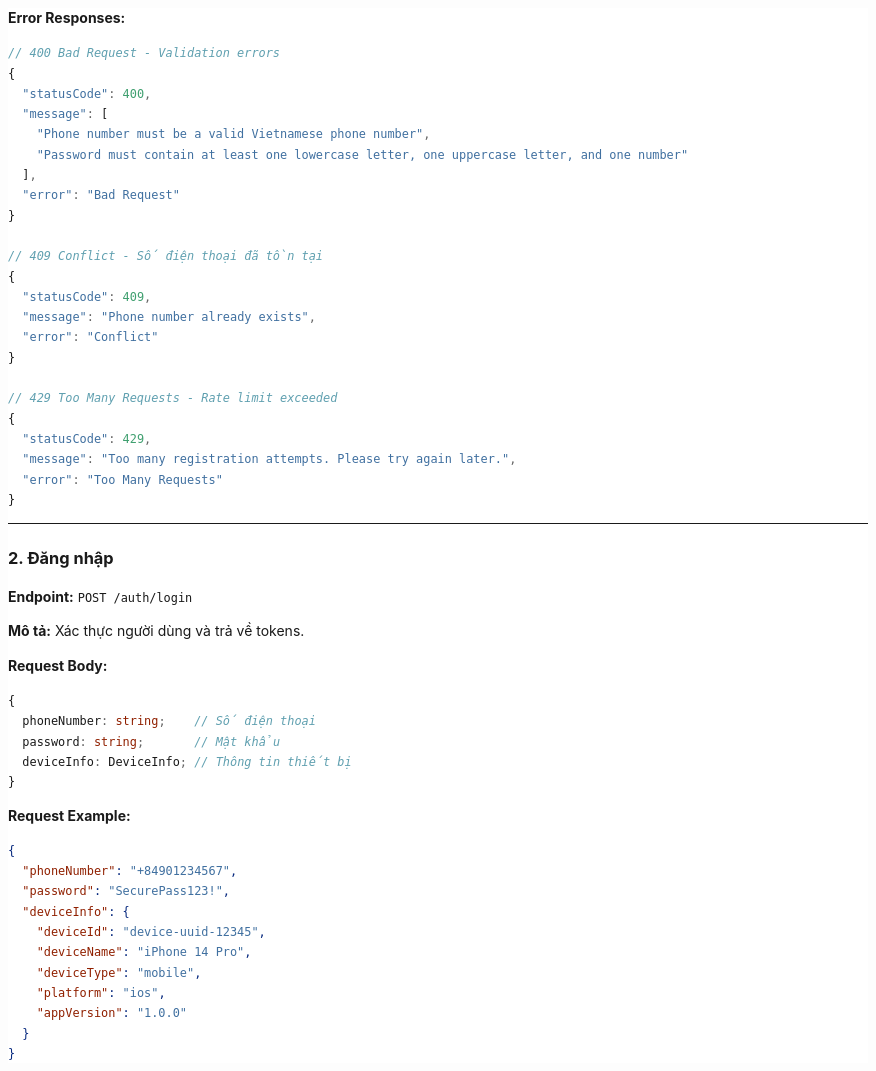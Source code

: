 **Error Responses:**
```typescript
// 400 Bad Request - Validation errors
{
  "statusCode": 400,
  "message": [
    "Phone number must be a valid Vietnamese phone number",
    "Password must contain at least one lowercase letter, one uppercase letter, and one number"
  ],
  "error": "Bad Request"
}

// 409 Conflict - Số điện thoại đã tồn tại
{
  "statusCode": 409,
  "message": "Phone number already exists",
  "error": "Conflict"
}

// 429 Too Many Requests - Rate limit exceeded
{
  "statusCode": 429,
  "message": "Too many registration attempts. Please try again later.",
  "error": "Too Many Requests"
}
```

---

### **2. Đăng nhập**

**Endpoint:** `POST /auth/login`

**Mô tả:** Xác thực người dùng và trả về tokens.

**Request Body:**
```typescript
{
  phoneNumber: string;    // Số điện thoại
  password: string;       // Mật khẩu
  deviceInfo: DeviceInfo; // Thông tin thiết bị
}
```

**Request Example:**
```json
{
  "phoneNumber": "+84901234567",
  "password": "SecurePass123!",
  "deviceInfo": {
    "deviceId": "device-uuid-12345",
    "deviceName": "iPhone 14 Pro",
    "deviceType": "mobile",
    "platform": "ios",
    "appVersion": "1.0.0"
  }
}
```
